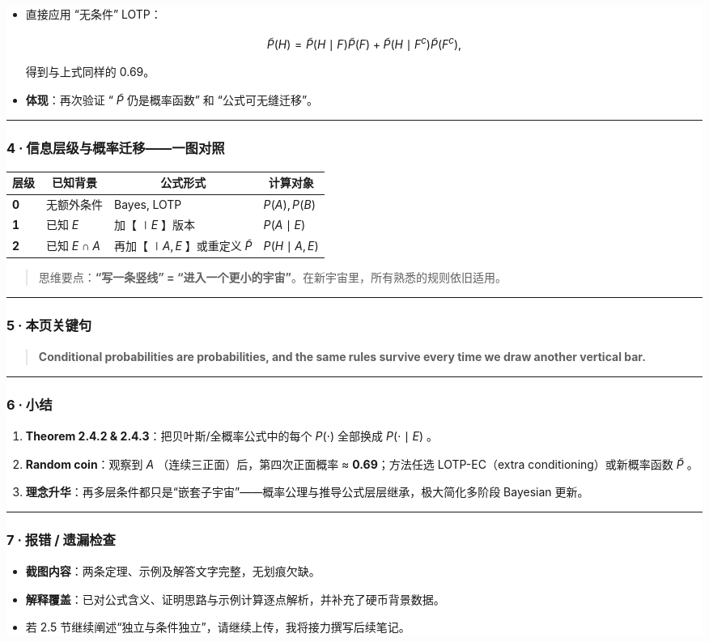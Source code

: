 *   直接应用 “无条件” LOTP：
    
    $$
     \tilde P(H)=\tilde P(H\mid F)\tilde P(F)+\tilde P(H\mid F^{c})\tilde P(F^{c}),
    $$
    
    得到与上式同样的 0.69。
    
*   **体现**：再次验证 “ $\tilde P$  仍是概率函数” 和 “公式可无缝迁移”。
    

* * *

### 4 · 信息层级与概率迁移——一图对照

| 层级 | 已知背景 | 公式形式 | 计算对象 |
| --- | --- | --- | --- |
| **0** | 无额外条件 | Bayes, LOTP |  $P(A), P(B)$  |
| **1** | 已知  $E$  | 加【 $\mid E$ 】版本 |  $P(A\mid E)$  |
| **2** | 已知  $E\cap A$  | 再加【 $\mid A,E$ 】或重定义  $\tilde P$  |  $P(H\mid A,E)$  |

> 思维要点：**“写一条竖线” = “进入一个更小的宇宙”**。在新宇宙里，所有熟悉的规则依旧适用。

* * *

### 5 · 本页关键句

> **Conditional probabilities are probabilities, and the same rules survive every time we draw another vertical bar.**

* * *

### 6 · 小结

1.  **Theorem 2.4.2 & 2.4.3**：把贝叶斯/全概率公式中的每个  $P(\cdot)$  全部换成  $P(\cdot\mid E)$ 。
    
2.  **Random coin**：观察到  $A$ （连续三正面）后，第四次正面概率 ≈ **0.69**；方法任选 LOTP-EC（extra conditioning）或新概率函数  $\tilde P$ 。
    
3.  **理念升华**：再多层条件都只是“嵌套子宇宙”——概率公理与推导公式层层继承，极大简化多阶段 Bayesian 更新。
    

* * *

### 7 · 报错 / 遗漏检查

*   **截图内容**：两条定理、示例及解答文字完整，无划痕欠缺。
    
*   **解释覆盖**：已对公式含义、证明思路与示例计算逐点解析，并补充了硬币背景数据。
    
*   若 2.5 节继续阐述“独立与条件独立”，请继续上传，我将接力撰写后续笔记。


